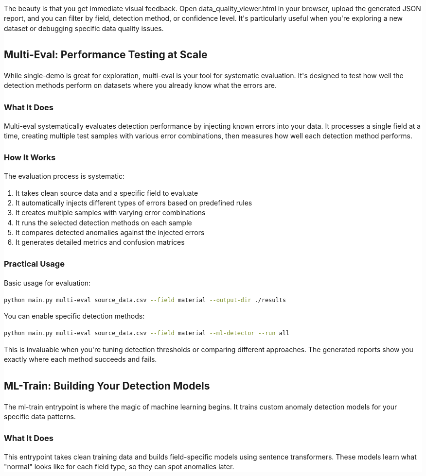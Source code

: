 The beauty is that you get immediate visual feedback. Open data_quality_viewer.html in your browser, upload the generated JSON report, and you can filter by field, detection method, or confidence level. It's particularly useful when you're exploring a new dataset or debugging specific data quality issues.

## Multi-Eval: Performance Testing at Scale

While single-demo is great for exploration, multi-eval is your tool for systematic evaluation. It's designed to test how well the detection methods perform on datasets where you already know what the errors are.

### What It Does

Multi-eval systematically evaluates detection performance by injecting known errors into your data. It processes a single field at a time, creating multiple test samples with various error combinations, then measures how well each detection method performs.

### How It Works

The evaluation process is systematic:

1. It takes clean source data and a specific field to evaluate
2. It automatically injects different types of errors based on predefined rules
3. It creates multiple samples with varying error combinations
4. It runs the selected detection methods on each sample
5. It compares detected anomalies against the injected errors
6. It generates detailed metrics and confusion matrices

### Practical Usage

Basic usage for evaluation:

```bash
python main.py multi-eval source_data.csv --field material --output-dir ./results
```

You can enable specific detection methods:

```bash
python main.py multi-eval source_data.csv --field material --ml-detector --run all
```

This is invaluable when you're tuning detection thresholds or comparing different approaches. The generated reports show you exactly where each method succeeds and fails.

## ML-Train: Building Your Detection Models

The ml-train entrypoint is where the magic of machine learning begins. It trains custom anomaly detection models for your specific data patterns.

### What It Does

This entrypoint takes clean training data and builds field-specific models using sentence transformers. These models learn what "normal" looks like for each field type, so they can spot anomalies later.
